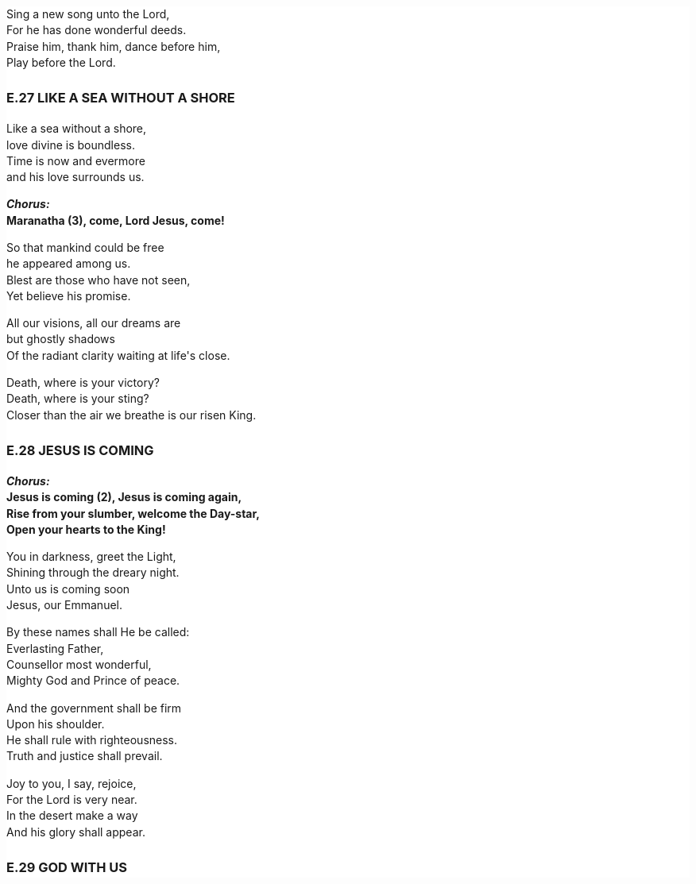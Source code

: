 Sing a new song unto the Lord,<br />
For he has done wonderful deeds.<br />
Praise him, thank him, dance before him,<br />
Play before the Lord.<br />

### E.27 LIKE A SEA WITHOUT A SHORE

Like a sea without a shore,<br />
love divine is boundless.<br />
Time is now and evermore<br />
and his love surrounds us.<br />

***Chorus:***<br />
**Maranatha (3), come, Lord Jesus, come!**<br />

So that mankind could be free<br />
he appeared among us.<br />
Blest are those who have not seen,<br />
Yet believe his promise.<br />

All our visions, all our dreams are<br />
but ghostly shadows<br />
Of the radiant clarity waiting at life's close.<br />

Death, where is your victory?<br />
Death, where is your sting?<br />
Closer than the air we breathe is our risen King.<br />

### E.28 JESUS IS COMING
***Chorus:***<br />
**Jesus is coming (2), Jesus is coming again,**<br />
**Rise from your slumber, welcome the Day-star,**<br />
**Open your hearts to the King!**<br />

You in darkness, greet the Light,<br />
Shining through the dreary night.<br />
Unto us is coming soon<br />
Jesus, our Emmanuel.<br />

By these names shall He be called:<br />
Everlasting Father,<br />
Counsellor most wonderful,<br />
Mighty God and Prince of peace.<br />

And the government shall be firm<br />
Upon his shoulder.<br />
He shall rule with righteousness.<br />
Truth and justice shall prevail.<br />

Joy to you, I say, rejoice,<br />
For the Lord is very near.<br />
In the desert make a way<br />
And his glory shall appear.<br />

### E.29 GOD WITH US
